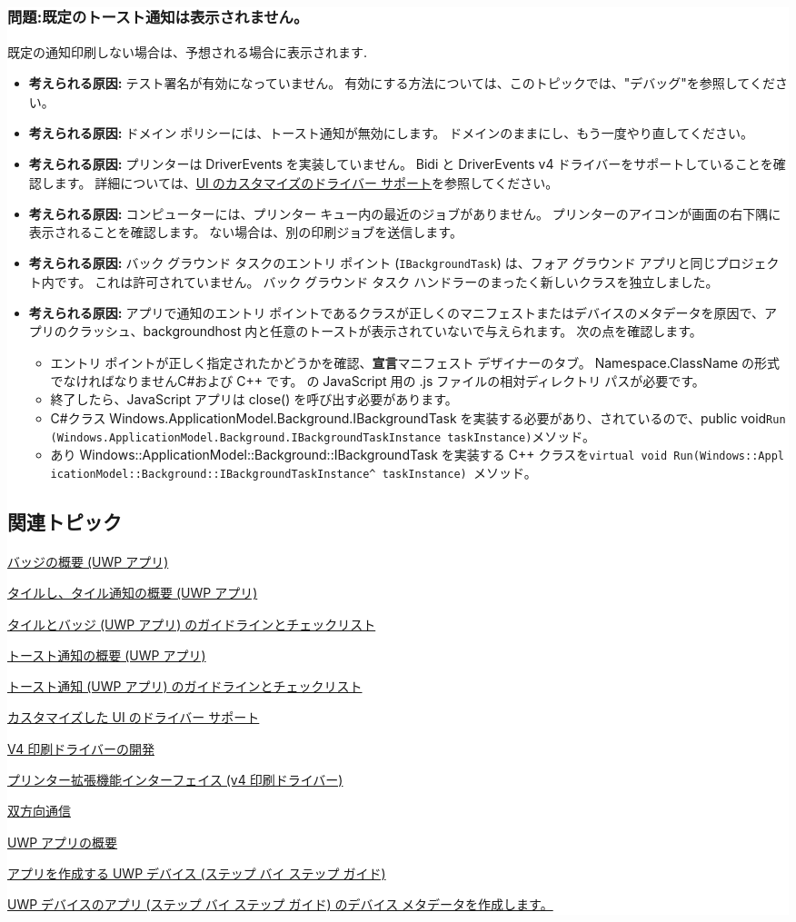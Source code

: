 
### <a name="span-idissuenodefaulttoastnotificationappearsspanspan-idissuenodefaulttoastnotificationappearsspanspan-idissuenodefaulttoastnotificationappearsspanissue-no-default-toast-notification-appears"></a><span id="Issue__No_default_toast_notification_appears"></span><span id="issue__no_default_toast_notification_appears"></span><span id="ISSUE__NO_DEFAULT_TOAST_NOTIFICATION_APPEARS"></span>問題:既定のトースト通知は表示されません。

既定の通知印刷しない場合は、予想される場合に表示されます.

-   **考えられる原因:** テスト署名が有効になっていません。 有効にする方法については、このトピックでは、"デバッグ"を参照してください。

-   **考えられる原因:** ドメイン ポリシーには、トースト通知が無効にします。 ドメインのままにし、もう一度やり直してください。

-   **考えられる原因:** プリンターは DriverEvents を実装していません。 Bidi と DriverEvents v4 ドライバーをサポートしていることを確認します。 詳細については、[UI のカスタマイズのドライバー サポート](https://msdn.microsoft.com/library/windows/hardware/jj659898)を参照してください。

-   **考えられる原因:** コンピューターには、プリンター キュー内の最近のジョブがありません。 プリンターのアイコンが画面の右下隅に表示されることを確認します。 ない場合は、別の印刷ジョブを送信します。

-   **考えられる原因:** バック グラウンド タスクのエントリ ポイント (`IBackgroundTask`) は、フォア グラウンド アプリと同じプロジェクト内です。 これは許可されていません。 バック グラウンド タスク ハンドラーのまったく新しいクラスを独立しました。

-   **考えられる原因:** アプリで通知のエントリ ポイントであるクラスが正しくのマニフェストまたはデバイスのメタデータを原因で、アプリのクラッシュ、backgroundhost 内と任意のトーストが表示されていないで与えられます。 次の点を確認します。

    -   エントリ ポイントが正しく指定されたかどうかを確認、**宣言**マニフェスト デザイナーのタブ。 Namespace.ClassName の形式でなければなりませんC#および C++ です。 の JavaScript 用の .js ファイルの相対ディレクトリ パスが必要です。
    -   終了したら、JavaScript アプリは close() を呼び出す必要があります。
    -   C#クラス Windows.ApplicationModel.Background.IBackgroundTask を実装する必要があり、されているので、public void`Run(Windows.ApplicationModel.Background.IBackgroundTaskInstance taskInstance)`メソッド。
    -   あり Windows::ApplicationModel::Background::IBackgroundTask を実装する C++ クラスを`virtual void Run(Windows::ApplicationModel::Background::IBackgroundTaskInstance^ taskInstance) `メソッド。

## <a name="span-idrelatedtopicsspanrelated-topics"></a><span id="related_topics"></span>関連トピック


[バッジの概要 (UWP アプリ)](https://go.microsoft.com/fwlink/p/?LinkId=317196)

[タイルし、タイル通知の概要 (UWP アプリ)](https://go.microsoft.com/fwlink/p/?LinkId=317195)

[タイルとバッジ (UWP アプリ) のガイドラインとチェックリスト](https://go.microsoft.com/fwlink/p/?LinkId=317194)

[トースト通知の概要 (UWP アプリ)](https://go.microsoft.com/fwlink/p/?LinkId=317197)

[トースト通知 (UWP アプリ) のガイドラインとチェックリスト](https://go.microsoft.com/fwlink/p/?LinkId=317193)

[カスタマイズした UI のドライバー サポート](https://msdn.microsoft.com/library/windows/hardware/jj659898)

[V4 印刷ドライバーの開発](https://go.microsoft.com/fwlink/p/?LinkId=314231)

[プリンター拡張機能インターフェイス (v4 印刷ドライバー)](https://go.microsoft.com/fwlink/p/?LinkID=299887)

[双方向通信](https://go.microsoft.com/fwlink/p/?LinkId=317192)

[UWP アプリの概要](getting-started.md)

[アプリを作成する UWP デバイス (ステップ バイ ステップ ガイド)](step-1--create-a-uwp-device-app.md)

[UWP デバイスのアプリ (ステップ バイ ステップ ガイド) のデバイス メタデータを作成します。](step-2--create-device-metadata.md)

 

 






